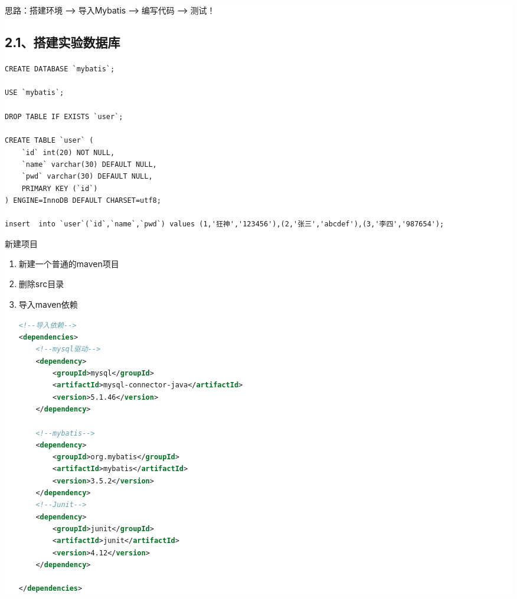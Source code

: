 思路：搭建环境 --> 导入Mybatis --> 编写代码 --> 测试！

## 2.1、搭建实验数据库

```mysql
CREATE DATABASE `mybatis`;

USE `mybatis`;

DROP TABLE IF EXISTS `user`;

CREATE TABLE `user` (
    `id` int(20) NOT NULL,
    `name` varchar(30) DEFAULT NULL,
    `pwd` varchar(30) DEFAULT NULL,
    PRIMARY KEY (`id`)
) ENGINE=InnoDB DEFAULT CHARSET=utf8;

insert  into `user`(`id`,`name`,`pwd`) values (1,'狂神','123456'),(2,'张三','abcdef'),(3,'李四','987654');
```

新建项目

1. 新建一个普通的maven项目

2. 删除src目录

3. 导入maven依赖

   ```xml
   <!--导入依赖-->
   <dependencies>
       <!--mysql驱动-->
       <dependency>
           <groupId>mysql</groupId>
           <artifactId>mysql-connector-java</artifactId>
           <version>5.1.46</version>
       </dependency>
   
       <!--mybatis-->
       <dependency>
           <groupId>org.mybatis</groupId>
           <artifactId>mybatis</artifactId>
           <version>3.5.2</version>
       </dependency>
       <!--Junit-->
       <dependency>
           <groupId>junit</groupId>
           <artifactId>junit</artifactId>
           <version>4.12</version>
       </dependency>
   
   </dependencies>
   ```
